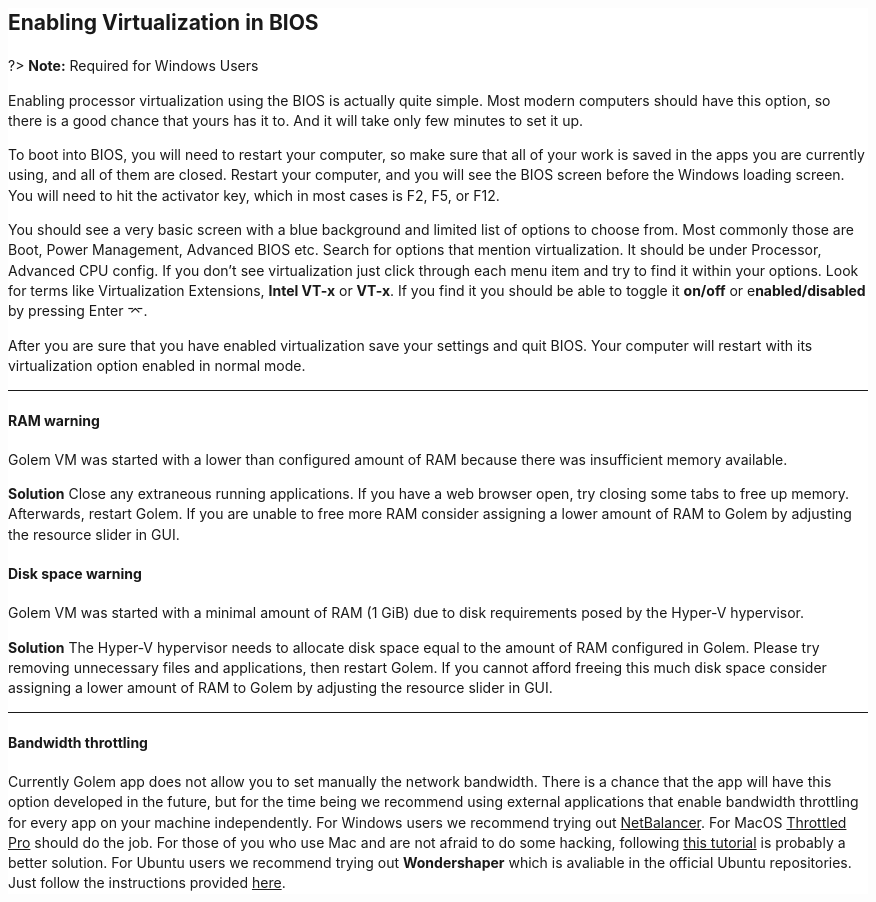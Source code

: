 ## Enabling Virtualization in BIOS
?> **Note:** Required for Windows Users

Enabling processor virtualization using the BIOS is actually quite simple. Most modern computers should have this option, so there is a good chance that yours has it to. And it will take only few minutes to set it up.

To boot into BIOS, you will need to restart your computer, so make sure that all of your work is saved in the apps you are currently using, and all of them are closed. Restart your computer, and you will see the BIOS screen before the Windows loading screen. You will need to hit the activator key, which in most cases is F2, F5, or F12. 

You should see a very basic screen with a blue background and limited list of options to choose from. Most commonly those are Boot, Power Management, Advanced BIOS etc. Search for options that mention virtualization. It should be under Processor, Advanced CPU config. If you don’t see virtualization just click through each menu item and try to find it within your options. Look for terms like Virtualization Extensions, **Intel VT-x** or **VT-x**. If you find it you should be able to toggle it **on/off** or e**nabled/disabled** by pressing Enter <kbd>&#8996;</kbd>.

After you are sure that you have enabled virtualization save your settings and quit BIOS. Your computer will restart with its virtualization option enabled in normal mode. 


---

#### RAM warning

Golem VM was started with a lower than configured amount of RAM because there was insufficient memory available.
 
**Solution**
Close any extraneous running applications. If you have a web browser open, try closing some tabs to free up memory. Afterwards, restart Golem. If you are unable to free more RAM consider assigning a lower amount of RAM to Golem by adjusting the resource slider in GUI.

#### Disk space warning

Golem VM was started with a minimal amount of RAM (1 GiB) due to disk requirements posed by the Hyper-V hypervisor.
 
**Solution**
The Hyper-V hypervisor needs to allocate disk space equal to the amount of RAM configured in Golem. Please try removing unnecessary files and applications, then restart Golem. If you cannot afford freeing this much disk space consider assigning a lower amount of RAM to Golem by adjusting the resource slider in GUI.

---

#### Bandwidth throttling

Currently Golem app does not allow you to set manually the network bandwidth. There is a chance that the app will have this option developed in the future, but for the time being we recommend using external applications that enable bandwidth throttling for every app on your machine independently. For Windows users we recommend trying out [NetBalancer](https://netbalancer.com/download). For MacOS [Throttled Pro](http://intrarts.com/throttled.html) should do the job. For those of you who use Mac and are not afraid to do some hacking, following [this tutorial](https://blog.leiy.me/post/bw-throttling-on-mac/) is probably a better solution. 
For Ubuntu users we recommend trying out **Wondershaper** which is avaliable in the official Ubuntu repositories. Just follow the instructions provided [here](https://vitux.com/how-to-limit-network-bandwidth-in-ubuntu/).









